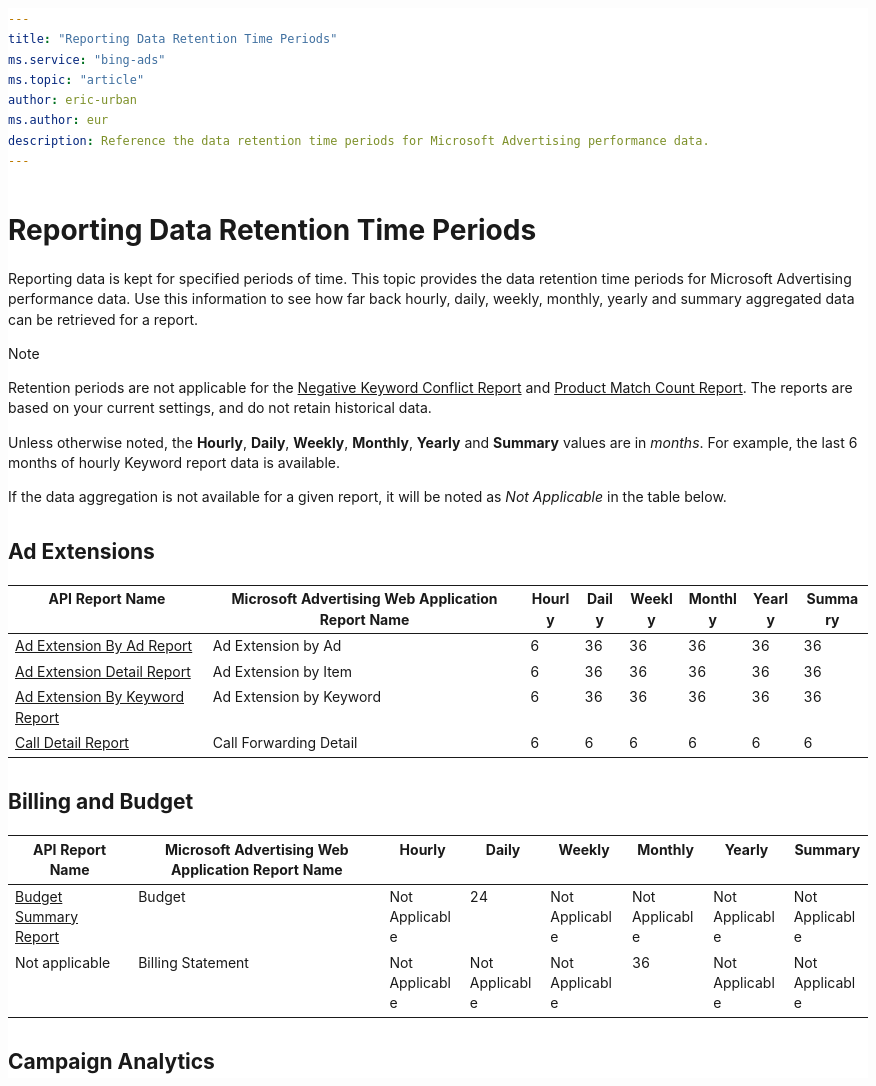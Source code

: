 ```yaml
---
title: "Reporting Data Retention Time Periods"
ms.service: "bing-ads"
ms.topic: "article"
author: eric-urban
ms.author: eur
description: Reference the data retention time periods for Microsoft Advertising performance data.
---
```

# Reporting Data Retention Time Periods
Reporting data is kept for specified periods of time. This topic provides the data retention time periods for Microsoft Advertising performance data. Use this information to see how far back hourly, daily, weekly, monthly, yearly and summary aggregated data can be retrieved for a report.

> [!NOTE]
> Retention periods are not applicable for the [Negative Keyword Conflict Report](../reporting-service/negativekeywordconflictreportrequest.md) and [Product Match Count Report](../reporting-service/productmatchcountreportrequest.md). The reports are based on your current settings, and do not retain historical data.

Unless otherwise noted, the **Hourly**, **Daily**, **Weekly**, **Monthly**, **Yearly** and **Summary** values are in *months*. For example, the last 6 months of hourly Keyword report data is available.

If the data aggregation is not available for a given report, it will be noted as *Not Applicable* in the table below.

## <a name="adextensions"></a>Ad Extensions

|API Report Name|Microsoft Advertising Web Application Report Name|Hourly|Daily|Weekly|Monthly|Yearly|Summary|
|-------------------|----------------------------------------|----------|---------|----------|-----------|----------|-----------|
|[Ad Extension By Ad Report](../reporting-service/adextensionbyadreportrequest.md)|Ad Extension by Ad|6|36|36|36|36|36|
|[Ad Extension Detail Report](../reporting-service/adextensiondetailreportrequest.md)|Ad Extension by Item|6|36|36|36|36|36|
|[Ad Extension By Keyword Report](../reporting-service/adextensionbykeywordreportrequest.md)|Ad Extension by Keyword|6|36|36|36|36|36|
|[Call Detail Report](../reporting-service/calldetailreportrequest.md)|Call Forwarding Detail|6|6|6|6|6|6|

## <a name="budget"></a>Billing and Budget

|API Report Name|Microsoft Advertising Web Application Report Name|Hourly|Daily|Weekly|Monthly|Yearly|Summary|
|-------------------|----------------------------------------|----------|---------|----------|-----------|----------|-----------|
|[Budget Summary Report](../reporting-service/budgetsummaryreportrequest.md)|Budget|Not Applicable|24|Not Applicable|Not Applicable|Not Applicable|Not Applicable|
|Not applicable|Billing Statement|Not Applicable|Not Applicable|Not Applicable|36|Not Applicable|Not Applicable|

## <a name="analytics"></a>Campaign Analytics
